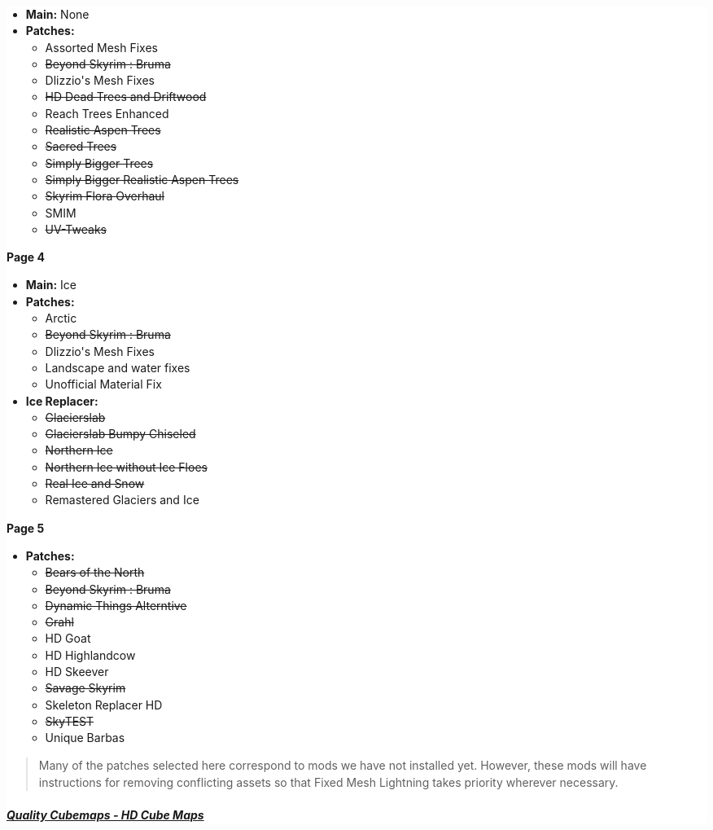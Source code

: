 - **Main:** None
- **Patches:**
  - Assorted Mesh Fixes
  - ~~Beyond Skyrim : Bruma~~
  - Dlizzio's Mesh Fixes
  - ~~HD Dead Trees and Driftwood~~
  - Reach Trees Enhanced
  - ~~Realistic Aspen Trees~~
  - ~~Sacred Trees~~
  - ~~Simply Bigger Trees~~
  - ~~Simply Bigger Realistic Aspen Trees~~
  - ~~Skyrim Flora Overhaul~~
  - SMIM
  - ~~UV-Tweaks~~

**Page 4**

- **Main:** Ice
- **Patches:**
  - Arctic
  - ~~Beyond Skyrim : Bruma~~
  - Dlizzio's Mesh Fixes
  - Landscape and water fixes
  - Unofficial Material Fix
- **Ice Replacer:**
  - ~~Glacierslab~~
  - ~~Glacierslab Bumpy Chiseled~~
  - ~~Northern Ice~~
  - ~~Northern Ice without Ice Floes~~
  - ~~Real Ice and Snow~~
  - Remastered Glaciers and Ice

**Page 5**

- **Patches:**
  - ~~Bears of the North~~
  - ~~Beyond Skyrim : Bruma~~
  - ~~Dynamic Things Alterntive~~
  - ~~Grahl~~
  - HD Goat
  - HD Highlandcow
  - HD Skeever
  - ~~Savage Skyrim~~
  - Skeleton Replacer HD
  - ~~SkyTEST~~
  - Unique Barbas

> Many of the patches selected here correspond to mods we have not installed yet. However, these mods will have instructions for removing conflicting assets so that Fixed Mesh Lightning takes priority wherever necessary.

##### [Quality Cubemaps - HD Cube Maps](https://www.nexusmods.com/skyrimspecialedition/mods/38231?tab=files)
